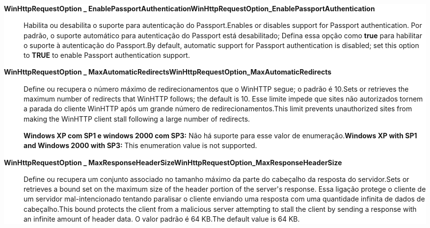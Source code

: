</dd> <dt>

<span data-ttu-id="c4a72-175"><span id="WinHttpRequestOption_EnablePassportAuthentication"></span><span id="winhttprequestoption_enablepassportauthentication"></span><span id="WINHTTPREQUESTOPTION_ENABLEPASSPORTAUTHENTICATION"></span>**WinHttpRequestOption \_ EnablePassportAuthentication**</span><span class="sxs-lookup"><span data-stu-id="c4a72-175"><span id="WinHttpRequestOption_EnablePassportAuthentication"></span><span id="winhttprequestoption_enablepassportauthentication"></span><span id="WINHTTPREQUESTOPTION_ENABLEPASSPORTAUTHENTICATION"></span>**WinHttpRequestOption\_EnablePassportAuthentication**</span></span>
</dt> <dd>

<span data-ttu-id="c4a72-176">Habilita ou desabilita o suporte para autenticação do Passport.</span><span class="sxs-lookup"><span data-stu-id="c4a72-176">Enables or disables support for Passport authentication.</span></span> <span data-ttu-id="c4a72-177">Por padrão, o suporte automático para autenticação do Passport está desabilitado; Defina essa opção como **true** para habilitar o suporte à autenticação do Passport.</span><span class="sxs-lookup"><span data-stu-id="c4a72-177">By default, automatic support for Passport authentication is disabled; set this option to **TRUE** to enable Passport authentication support.</span></span>

</dd> <dt>

<span data-ttu-id="c4a72-178"><span id="WinHttpRequestOption_MaxAutomaticRedirects"></span><span id="winhttprequestoption_maxautomaticredirects"></span><span id="WINHTTPREQUESTOPTION_MAXAUTOMATICREDIRECTS"></span>**WinHttpRequestOption \_ MaxAutomaticRedirects**</span><span class="sxs-lookup"><span data-stu-id="c4a72-178"><span id="WinHttpRequestOption_MaxAutomaticRedirects"></span><span id="winhttprequestoption_maxautomaticredirects"></span><span id="WINHTTPREQUESTOPTION_MAXAUTOMATICREDIRECTS"></span>**WinHttpRequestOption\_MaxAutomaticRedirects**</span></span>
</dt> <dd>

<span data-ttu-id="c4a72-179">Define ou recupera o número máximo de redirecionamentos que o WinHTTP segue; o padrão é 10.</span><span class="sxs-lookup"><span data-stu-id="c4a72-179">Sets or retrieves the maximum number of redirects that WinHTTP follows; the default is 10.</span></span> <span data-ttu-id="c4a72-180">Esse limite impede que sites não autorizados tornem a parada do cliente WinHTTP após um grande número de redirecionamentos.</span><span class="sxs-lookup"><span data-stu-id="c4a72-180">This limit prevents unauthorized sites from making the WinHTTP client stall following a large number of redirects.</span></span>

<span data-ttu-id="c4a72-181">**Windows XP com SP1 e windows 2000 com SP3:** Não há suporte para esse valor de enumeração.</span><span class="sxs-lookup"><span data-stu-id="c4a72-181">**Windows XP with SP1 and Windows 2000 with SP3:** This enumeration value is not supported.</span></span>

</dd> <dt>

<span data-ttu-id="c4a72-182"><span id="WinHttpRequestOption_MaxResponseHeaderSize"></span><span id="winhttprequestoption_maxresponseheadersize"></span><span id="WINHTTPREQUESTOPTION_MAXRESPONSEHEADERSIZE"></span>**WinHttpRequestOption \_ MaxResponseHeaderSize**</span><span class="sxs-lookup"><span data-stu-id="c4a72-182"><span id="WinHttpRequestOption_MaxResponseHeaderSize"></span><span id="winhttprequestoption_maxresponseheadersize"></span><span id="WINHTTPREQUESTOPTION_MAXRESPONSEHEADERSIZE"></span>**WinHttpRequestOption\_MaxResponseHeaderSize**</span></span>
</dt> <dd>

<span data-ttu-id="c4a72-183">Define ou recupera um conjunto associado no tamanho máximo da parte do cabeçalho da resposta do servidor.</span><span class="sxs-lookup"><span data-stu-id="c4a72-183">Sets or retrieves a bound set on the maximum size of the header portion of the server's response.</span></span> <span data-ttu-id="c4a72-184">Essa ligação protege o cliente de um servidor mal-intencionado tentando paralisar o cliente enviando uma resposta com uma quantidade infinita de dados de cabeçalho.</span><span class="sxs-lookup"><span data-stu-id="c4a72-184">This bound protects the client from a malicious server attempting to stall the client by sending a response with an infinite amount of header data.</span></span> <span data-ttu-id="c4a72-185">O valor padrão é 64 KB.</span><span class="sxs-lookup"><span data-stu-id="c4a72-185">The default value is 64 KB.</span></span>

